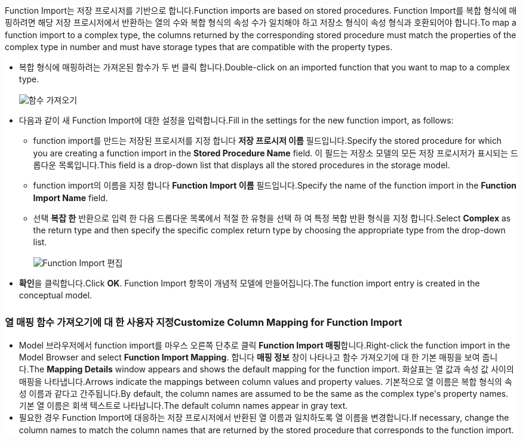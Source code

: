 <span data-ttu-id="a5c4c-181">Function Import는 저장 프로시저를 기반으로 합니다.</span><span class="sxs-lookup"><span data-stu-id="a5c4c-181">Function imports are based on stored procedures.</span></span> <span data-ttu-id="a5c4c-182">Function Import를 복합 형식에 매핑하려면 해당 저장 프로시저에서 반환하는 열의 수와 복합 형식의 속성 수가 일치해야 하고 저장소 형식이 속성 형식과 호환되어야 합니다.</span><span class="sxs-lookup"><span data-stu-id="a5c4c-182">To map a function import to a complex type, the columns returned by the corresponding stored procedure must match the properties of the complex type in number and must have storage types that are compatible with the property types.</span></span>

-   <span data-ttu-id="a5c4c-183">복합 형식에 매핑하려는 가져온된 함수가 두 번 클릭 합니다.</span><span class="sxs-lookup"><span data-stu-id="a5c4c-183">Double-click on an imported function that you want to map to a complex type.</span></span>

    ![함수 가져오기](~/ef6/media/functionimports.png)

-   <span data-ttu-id="a5c4c-185">다음과 같이 새 Function Import에 대한 설정을 입력합니다.</span><span class="sxs-lookup"><span data-stu-id="a5c4c-185">Fill in the settings for the new function import, as follows:</span></span>
    -   <span data-ttu-id="a5c4c-186">function import를 만드는 저장된 프로시저를 지정 합니다 **저장 프로시저 이름** 필드입니다.</span><span class="sxs-lookup"><span data-stu-id="a5c4c-186">Specify the stored procedure for which you are creating a function import in the **Stored Procedure Name** field.</span></span> <span data-ttu-id="a5c4c-187">이 필드는 저장소 모델의 모든 저장 프로시저가 표시되는 드롭다운 목록입니다.</span><span class="sxs-lookup"><span data-stu-id="a5c4c-187">This field is a drop-down list that displays all the stored procedures in the storage model.</span></span>
    -   <span data-ttu-id="a5c4c-188">function import의 이름을 지정 합니다 **Function Import 이름** 필드입니다.</span><span class="sxs-lookup"><span data-stu-id="a5c4c-188">Specify the name of the function import in the **Function Import Name** field.</span></span>
    -   <span data-ttu-id="a5c4c-189">선택 **복잡 한** 반환으로 입력 한 다음 드롭다운 목록에서 적절 한 유형을 선택 하 여 특정 복합 반환 형식을 지정 합니다.</span><span class="sxs-lookup"><span data-stu-id="a5c4c-189">Select **Complex** as the return type and then specify the specific complex return type by choosing the appropriate type from the drop-down list.</span></span>

        ![Function Import 편집](~/ef6/media/editfunctionimport.png)

-   <span data-ttu-id="a5c4c-191">**확인**을 클릭합니다.</span><span class="sxs-lookup"><span data-stu-id="a5c4c-191">Click **OK**.</span></span>
    <span data-ttu-id="a5c4c-192">Function Import 항목이 개념적 모델에 만들어집니다.</span><span class="sxs-lookup"><span data-stu-id="a5c4c-192">The function import entry is created in the conceptual model.</span></span>

### <a name="customize-column-mapping-for-function-import"></a><span data-ttu-id="a5c4c-193">열 매핑 함수 가져오기에 대 한 사용자 지정</span><span class="sxs-lookup"><span data-stu-id="a5c4c-193">Customize Column Mapping for Function Import</span></span>

-   <span data-ttu-id="a5c4c-194">Model 브라우저에서 function import를 마우스 오른쪽 단추로 클릭 **Function Import 매핑**합니다.</span><span class="sxs-lookup"><span data-stu-id="a5c4c-194">Right-click the function import in the Model Browser and select **Function Import Mapping**.</span></span>
    <span data-ttu-id="a5c4c-195">합니다 **매핑 정보** 창이 나타나고 함수 가져오기에 대 한 기본 매핑을 보여 줍니다.</span><span class="sxs-lookup"><span data-stu-id="a5c4c-195">The **Mapping Details** window appears and shows the default mapping for the function import.</span></span> <span data-ttu-id="a5c4c-196">화살표는 열 값과 속성 값 사이의 매핑을 나타냅니다.</span><span class="sxs-lookup"><span data-stu-id="a5c4c-196">Arrows indicate the mappings between column values and property values.</span></span> <span data-ttu-id="a5c4c-197">기본적으로 열 이름은 복합 형식의 속성 이름과 같다고 간주됩니다.</span><span class="sxs-lookup"><span data-stu-id="a5c4c-197">By default, the column names are assumed to be the same as the complex type's property names.</span></span> <span data-ttu-id="a5c4c-198">기본 열 이름은 회색 텍스트로 나타납니다.</span><span class="sxs-lookup"><span data-stu-id="a5c4c-198">The default column names appear in gray text.</span></span>
-   <span data-ttu-id="a5c4c-199">필요한 경우 Function Import에 대응하는 저장 프로시저에서 반환된 열 이름과 일치하도록 열 이름을 변경합니다.</span><span class="sxs-lookup"><span data-stu-id="a5c4c-199">If necessary, change the column names to match the column names that are returned by the stored procedure that corresponds to the function import.</span></span>
